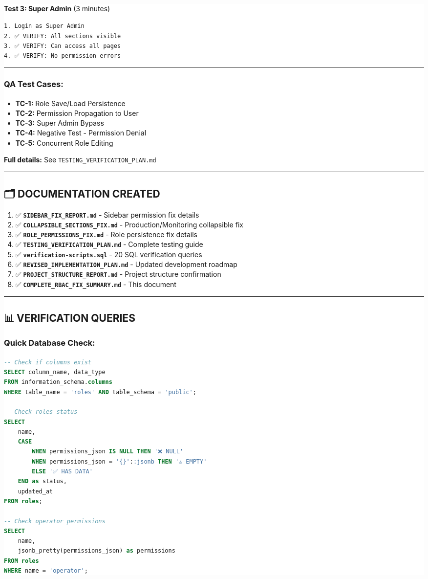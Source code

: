 **Test 3: Super Admin** (3 minutes)
```
1. Login as Super Admin
2. ✅ VERIFY: All sections visible
3. ✅ VERIFY: Can access all pages
4. ✅ VERIFY: No permission errors
```

---

### **QA Test Cases:**

- **TC-1:** Role Save/Load Persistence
- **TC-2:** Permission Propagation to User
- **TC-3:** Super Admin Bypass
- **TC-4:** Negative Test - Permission Denial
- **TC-5:** Concurrent Role Editing

**Full details:** See `TESTING_VERIFICATION_PLAN.md`

---

## 🗂️ DOCUMENTATION CREATED

1. ✅ **`SIDEBAR_FIX_REPORT.md`** - Sidebar permission fix details
2. ✅ **`COLLAPSIBLE_SECTIONS_FIX.md`** - Production/Monitoring collapsible fix
3. ✅ **`ROLE_PERMISSIONS_FIX.md`** - Role persistence fix details
4. ✅ **`TESTING_VERIFICATION_PLAN.md`** - Complete testing guide
5. ✅ **`verification-scripts.sql`** - 20 SQL verification queries
6. ✅ **`REVISED_IMPLEMENTATION_PLAN.md`** - Updated development roadmap
7. ✅ **`PROJECT_STRUCTURE_REPORT.md`** - Project structure confirmation
8. ✅ **`COMPLETE_RBAC_FIX_SUMMARY.md`** - This document

---

## 📊 VERIFICATION QUERIES

### **Quick Database Check:**

```sql
-- Check if columns exist
SELECT column_name, data_type 
FROM information_schema.columns
WHERE table_name = 'roles' AND table_schema = 'public';

-- Check roles status
SELECT 
    name,
    CASE 
        WHEN permissions_json IS NULL THEN '❌ NULL'
        WHEN permissions_json = '{}'::jsonb THEN '⚠️ EMPTY'
        ELSE '✅ HAS DATA'
    END as status,
    updated_at
FROM roles;

-- Check operator permissions
SELECT 
    name,
    jsonb_pretty(permissions_json) as permissions
FROM roles
WHERE name = 'operator';
```
